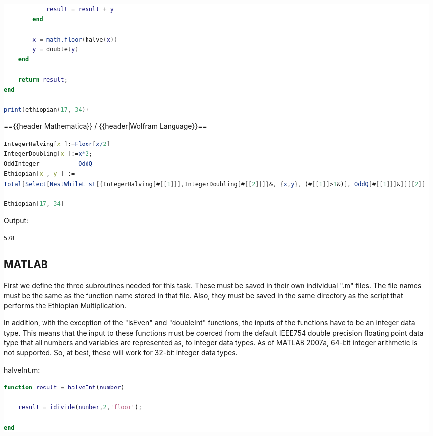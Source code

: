 ```lua
            result = result + y
        end

        x = math.floor(halve(x))
        y = double(y)
    end

    return result;
end

print(ethiopian(17, 34))
```


=={{header|Mathematica}} / {{header|Wolfram Language}}==

```Mathematica
IntegerHalving[x_]:=Floor[x/2]
IntegerDoubling[x_]:=x*2;
OddInteger           OddQ
Ethiopian[x_, y_] :=
Total[Select[NestWhileList[{IntegerHalving[#[[1]]],IntegerDoubling[#[[2]]]}&, {x,y}, (#[[1]]>1&)], OddQ[#[[1]]]&]][[2]]

Ethiopian[17, 34]
```


Output:

```txt
578
```



## MATLAB

First we define the three subroutines needed for this task. These must be saved in their own individual ".m" files. The file names must be the same as the function name stored in that file. Also, they must be saved in the same directory as the script that performs the Ethiopian Multiplication.

In addition, with the exception of the "isEven" and "doubleInt" functions, the inputs of the functions have to be an integer data type. This means that the input to these functions must be coerced from the default IEEE754 double precision floating point data type that all numbers and variables are represented as, to integer data types. As of MATLAB 2007a, 64-bit integer arithmetic is not supported. So, at best, these will work for 32-bit integer data types.

halveInt.m:

```MATLAB
function result = halveInt(number)

    result = idivide(number,2,'floor');

end
```
